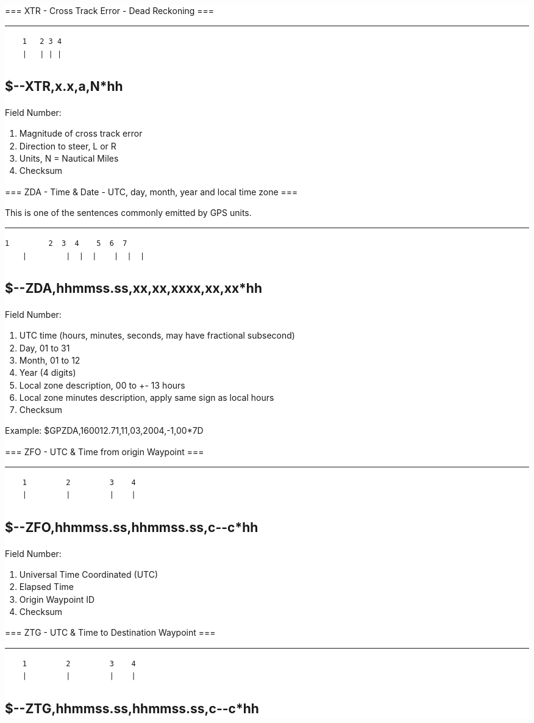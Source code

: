 === XTR - Cross Track Error - Dead Reckoning ===

------------------------------------------------------------------------------
        1   2 3 4
        |   | | |
 $--XTR,x.x,a,N*hh<CR><LF>
------------------------------------------------------------------------------

Field Number:

1. Magnitude of cross track error
2. Direction to steer, L or R
3. Units, N = Nautical Miles
4. Checksum

=== ZDA - Time & Date - UTC, day, month, year and local time zone ===

This is one of the sentences commonly emitted by GPS units.

------------------------------------------------------------------------------
	1         2  3  4    5  6  7
        |         |  |  |    |  |  |
 $--ZDA,hhmmss.ss,xx,xx,xxxx,xx,xx*hh<CR><LF>
------------------------------------------------------------------------------

Field Number:

1. UTC time (hours, minutes, seconds, may have fractional subsecond)
2. Day, 01 to 31
3. Month, 01 to 12
4. Year (4 digits)
5. Local zone description, 00 to +- 13 hours
6. Local zone minutes description, apply same sign as local hours
7. Checksum

Example: $GPZDA,160012.71,11,03,2004,-1,00*7D

=== ZFO - UTC & Time from origin Waypoint ===

------------------------------------------------------------------------------
        1         2         3    4
        |         |         |    |
 $--ZFO,hhmmss.ss,hhmmss.ss,c--c*hh<CR><LF>
------------------------------------------------------------------------------

Field Number:

1. Universal Time Coordinated (UTC)
2. Elapsed Time
3. Origin Waypoint ID
4. Checksum

=== ZTG - UTC & Time to Destination Waypoint ===

------------------------------------------------------------------------------
        1         2         3    4
        |         |         |    |
 $--ZTG,hhmmss.ss,hhmmss.ss,c--c*hh<CR><LF>
------------------------------------------------------------------------------
